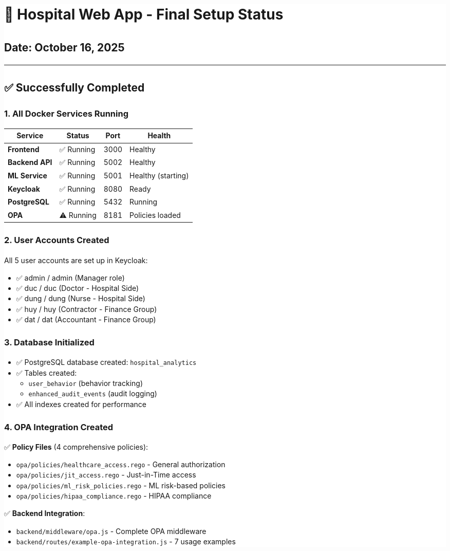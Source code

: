 # 🏥 Hospital Web App - Final Setup Status

## Date: October 16, 2025

---

## ✅ Successfully Completed

### 1. **All Docker Services Running**

| Service | Status | Port | Health |
|---------|--------|------|--------|
| **Frontend** | ✅ Running | 3000 | Healthy |
| **Backend API** | ✅ Running | 5002 | Healthy |
| **ML Service** | ✅ Running | 5001 | Healthy (starting) |
| **Keycloak** | ✅ Running | 8080 | Ready |
| **PostgreSQL** | ✅ Running | 5432 | Running |
| **OPA** | ⚠️ Running | 8181 | Policies loaded |

### 2. **User Accounts Created**

All 5 user accounts are set up in Keycloak:
- ✅ admin / admin (Manager role)
- ✅ duc / duc (Doctor - Hospital Side)
- ✅ dung / dung (Nurse - Hospital Side)
- ✅ huy / huy (Contractor - Finance Group)
- ✅ dat / dat (Accountant - Finance Group)

### 3. **Database Initialized**

- ✅ PostgreSQL database created: `hospital_analytics`
- ✅ Tables created:
  - `user_behavior` (behavior tracking)
  - `enhanced_audit_events` (audit logging)
- ✅ All indexes created for performance

### 4. **OPA Integration Created**

✅ **Policy Files** (4 comprehensive policies):
- `opa/policies/healthcare_access.rego` - General authorization
- `opa/policies/jit_access.rego` - Just-in-Time access
- `opa/policies/ml_risk_policies.rego` - ML risk-based policies
- `opa/policies/hipaa_compliance.rego` - HIPAA compliance

✅ **Backend Integration**:
- `backend/middleware/opa.js` - Complete OPA middleware
- `backend/routes/example-opa-integration.js` - 7 usage examples
